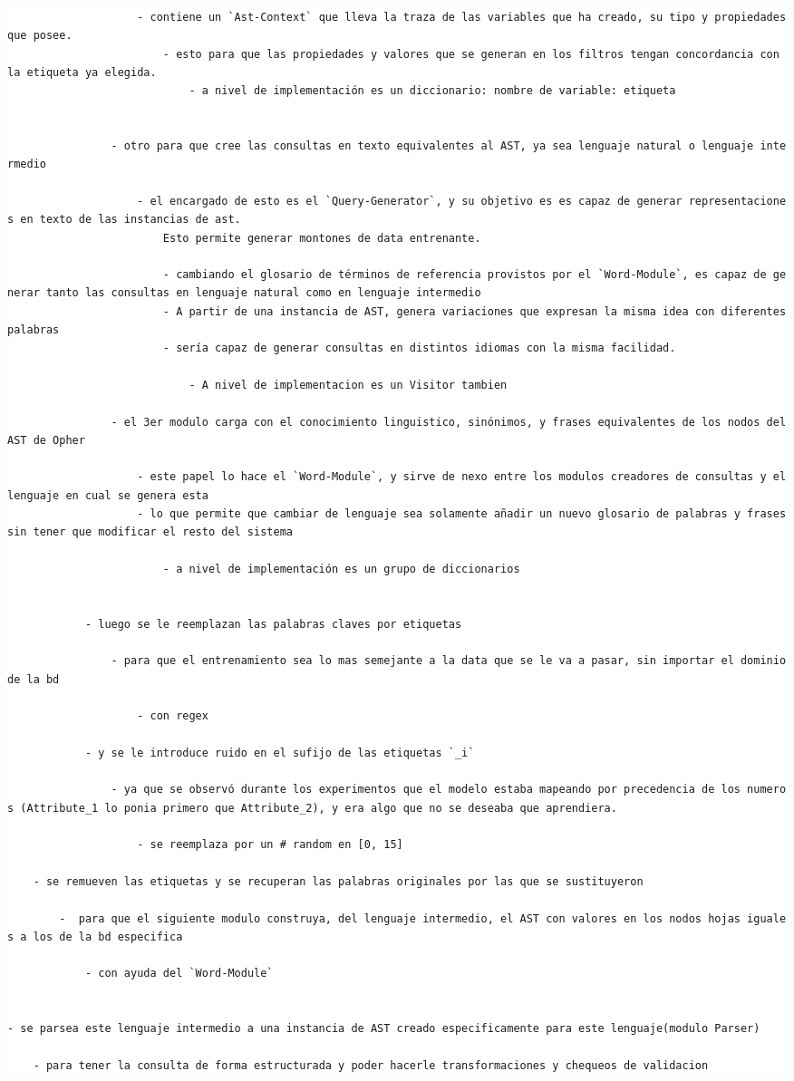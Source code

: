                         - contiene un `Ast-Context` que lleva la traza de las variables que ha creado, su tipo y propiedades que posee. 
                            - esto para que las propiedades y valores que se generan en los filtros tengan concordancia con la etiqueta ya elegida.
                                - a nivel de implementación es un diccionario: nombre de variable: etiqueta

                    
                    - otro para que cree las consultas en texto equivalentes al AST, ya sea lenguaje natural o lenguaje intermedio

                        - el encargado de esto es el `Query-Generator`, y su objetivo es es capaz de generar representaciones en texto de las instancias de ast.
                            Esto permite generar montones de data entrenante.

                            - cambiando el glosario de términos de referencia provistos por el `Word-Module`, es capaz de generar tanto las consultas en lenguaje natural como en lenguaje intermedio
                            - A partir de una instancia de AST, genera variaciones que expresan la misma idea con diferentes palabras
                            - sería capaz de generar consultas en distintos idiomas con la misma facilidad.

                                - A nivel de implementacion es un Visitor tambien

                    - el 3er modulo carga con el conocimiento linguistico, sinónimos, y frases equivalentes de los nodos del AST de Opher

                        - este papel lo hace el `Word-Module`, y sirve de nexo entre los modulos creadores de consultas y el lenguaje en cual se genera esta
                        - lo que permite que cambiar de lenguaje sea solamente añadir un nuevo glosario de palabras y frases sin tener que modificar el resto del sistema

                            - a nivel de implementación es un grupo de diccionarios


                - luego se le reemplazan las palabras claves por etiquetas

                    - para que el entrenamiento sea lo mas semejante a la data que se le va a pasar, sin importar el dominio de la bd

                        - con regex

                - y se le introduce ruido en el sufijo de las etiquetas `_i` 

                    - ya que se observó durante los experimentos que el modelo estaba mapeando por precedencia de los numeros (Attribute_1 lo ponia primero que Attribute_2), y era algo que no se deseaba que aprendiera.

                        - se reemplaza por un # random en [0, 15]

        - se remueven las etiquetas y se recuperan las palabras originales por las que se sustituyeron

            -  para que el siguiente modulo construya, del lenguaje intermedio, el AST con valores en los nodos hojas iguales a los de la bd especifica

                - con ayuda del `Word-Module`


    - se parsea este lenguaje intermedio a una instancia de AST creado especificamente para este lenguaje(modulo Parser)

        - para tener la consulta de forma estructurada y poder hacerle transformaciones y chequeos de validacion
